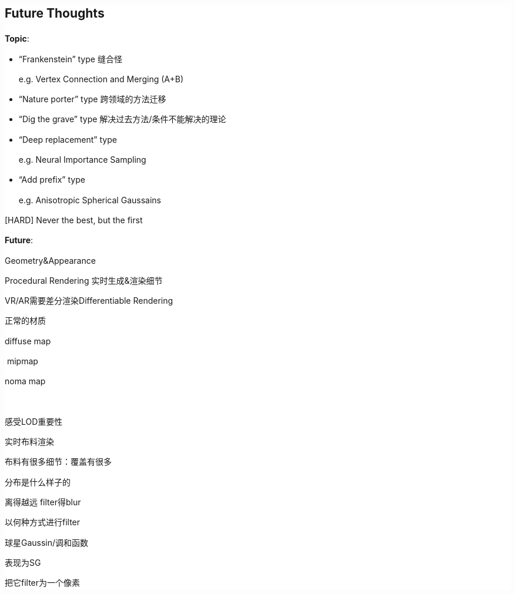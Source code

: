 
## Future Thoughts

**Topic**:

- “Frankenstein” type 缝合怪

  e.g. Vertex Connection and Merging (A+B)

- “Nature porter” type 跨领域的方法迁移

- “Dig the grave” type 解决过去方法/条件不能解决的理论

- “Deep replacement” type

  e.g. Neural Importance Sampling

- “Add prefix” type

  e.g. Anisotropic Spherical Gaussains

[HARD] Never the best, but the first



**Future**:

Geometry&Appearance

Procedural Rendering 实时生成&渲染细节

VR/AR需要差分渲染Differentiable Rendering





正常的材质

diffuse map

​	mipmap

noma map

​	

感受LOD重要性



实时布料渲染





布料有很多细节：覆盖有很多

分布是什么样子的

离得越远 filter得blur

以何种方式进行filter



球星Gaussin/调和函数

表现为SG



把它filter为一个像素